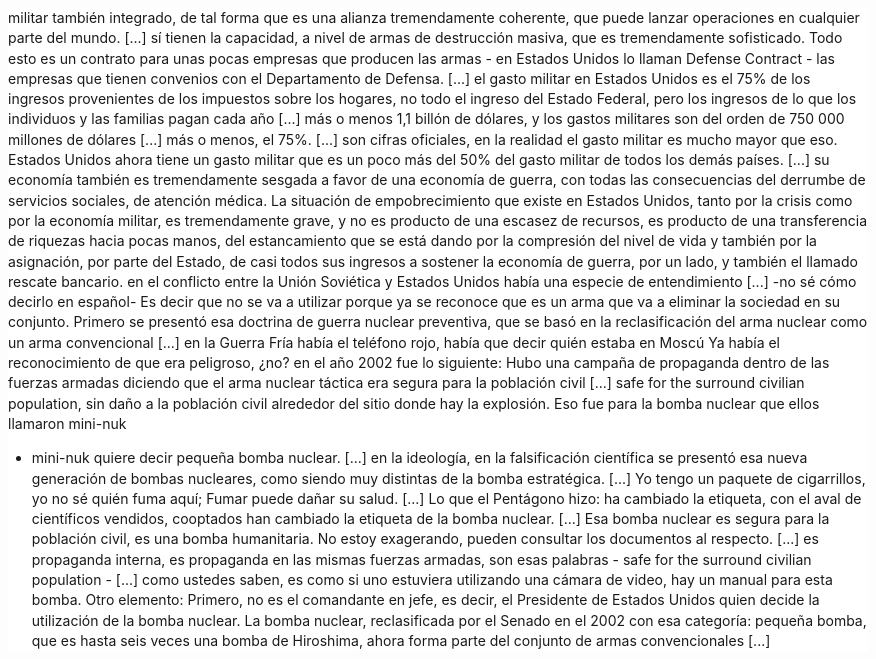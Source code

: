 militar también integrado, de tal forma que es una alianza tremendamente
coherente, que puede lanzar operaciones en cualquier parte del mundo.
[...] sí tienen la capacidad, a nivel de armas de destrucción masiva,
que es tremendamente sofisticado.
Todo esto es un contrato para unas pocas empresas que producen las
armas - en Estados Unidos lo llaman Defense Contract - las empresas que
tienen convenios con el Departamento de Defensa. [...] el gasto militar
en Estados Unidos es el 75% de los ingresos provenientes de los
impuestos sobre los hogares, no todo el ingreso del Estado Federal, pero
los ingresos de lo que los individuos y las familias pagan cada año
[...] más o menos 1,1 billón de dólares, y los gastos militares son del
orden de 750 000 millones de dólares [...] más o menos, el 75%. [...]
son cifras oficiales, en la realidad el gasto militar es mucho mayor que
eso.
Estados Unidos ahora tiene un gasto militar que es un poco más del 50%
del gasto militar de todos los demás países. [...] su economía también
es tremendamente sesgada a favor de una economía de guerra, con todas
las consecuencias del derrumbe de servicios sociales, de atención
médica.
La situación de empobrecimiento que existe en Estados Unidos, tanto por
la crisis como por la economía militar, es tremendamente grave, y no es
producto de una escasez de recursos, es producto de una transferencia de
riquezas hacia pocas manos, del estancamiento que se está dando por la
compresión del nivel de vida y también por la asignación, por parte del
Estado, de casi todos sus ingresos a sostener la economía de guerra, por
un lado, y también el llamado rescate bancario.
en el conflicto entre la Unión Soviética y Estados Unidos había una
especie de entendimiento [...] -no sé cómo decirlo en español-
Es
decir que no se va a utilizar porque ya se reconoce que es un arma que
va a eliminar la sociedad en su conjunto.
Primero se presentó esa doctrina de guerra nuclear preventiva, que se
basó en la reclasificación del arma nuclear como un arma convencional
[...] en la Guerra Fría había el teléfono rojo, había que decir quién
estaba en Moscú
Ya había el reconocimiento de que era peligroso, ¿no?
en el año 2002 fue lo siguiente: Hubo una campaña de propaganda dentro
de las fuerzas armadas diciendo que el arma nuclear táctica era segura
para la población civil [...] safe for the surround civilian
population, sin daño a la población civil alrededor del sitio donde
hay la explosión. Eso fue para la bomba nuclear que ellos llamaron mini-nuk
- mini-nuk quiere decir pequeña bomba nuclear. [...] en la
ideología, en la falsificación científica se presentó esa nueva
generación de bombas nucleares, como siendo muy distintas de la bomba
estratégica. [...]
Yo tengo un paquete de
cigarrillos, yo no sé quién fuma aquí; Fumar puede dañar su salud.
[...] Lo que el Pentágono hizo: ha cambiado la etiqueta, con el aval de
científicos vendidos, cooptados han cambiado la etiqueta de la bomba
nuclear. [...]
Esa bomba nuclear es
segura para la población civil, es una bomba humanitaria.
No estoy exagerando, pueden
consultar los documentos al respecto. [...] es propaganda interna, es
propaganda en las mismas fuerzas armadas, son esas palabras - safe
for the surround civilian population - [...] como ustedes saben, es
como si uno estuviera utilizando una cámara de video, hay un manual para
esta bomba.
Otro elemento: Primero, no es el comandante en jefe, es decir, el
Presidente de Estados Unidos quien decide la utilización de la bomba
nuclear.
La bomba nuclear, reclasificada por el Senado en el 2002 con
esa categoría: pequeña bomba, que es hasta seis veces una bomba de
Hiroshima, ahora forma parte del conjunto de armas convencionales [...]